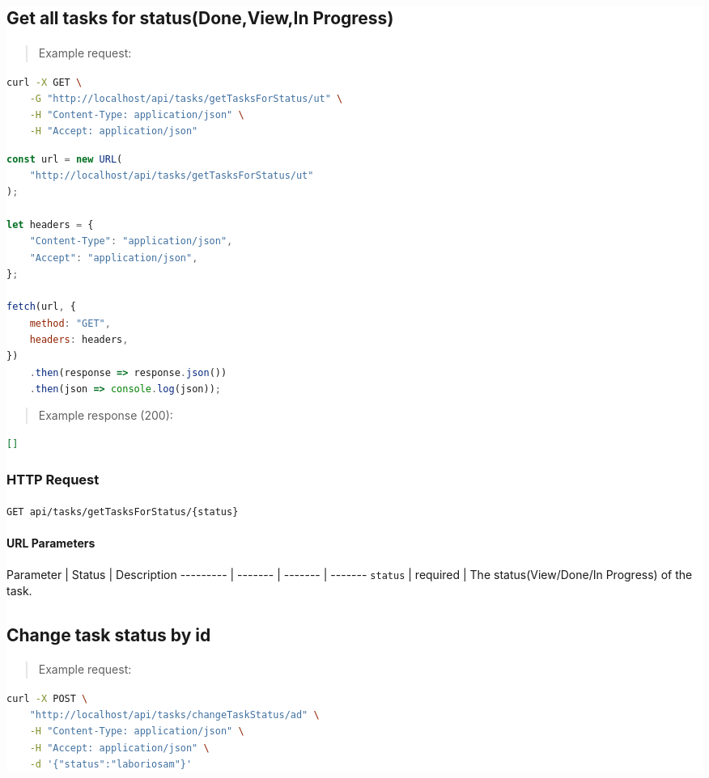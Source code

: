 


## Get all tasks for status(Done,View,In Progress)

> Example request:

```bash
curl -X GET \
    -G "http://localhost/api/tasks/getTasksForStatus/ut" \
    -H "Content-Type: application/json" \
    -H "Accept: application/json"
```

```javascript
const url = new URL(
    "http://localhost/api/tasks/getTasksForStatus/ut"
);

let headers = {
    "Content-Type": "application/json",
    "Accept": "application/json",
};

fetch(url, {
    method: "GET",
    headers: headers,
})
    .then(response => response.json())
    .then(json => console.log(json));
```


> Example response (200):

```json
[]
```

### HTTP Request
`GET api/tasks/getTasksForStatus/{status}`

#### URL Parameters

Parameter | Status | Description
--------- | ------- | ------- | -------
    `status` |  required  | The status(View/Done/In Progress)  of the task.




## Change task status by id

> Example request:

```bash
curl -X POST \
    "http://localhost/api/tasks/changeTaskStatus/ad" \
    -H "Content-Type: application/json" \
    -H "Accept: application/json" \
    -d '{"status":"laboriosam"}'

```
